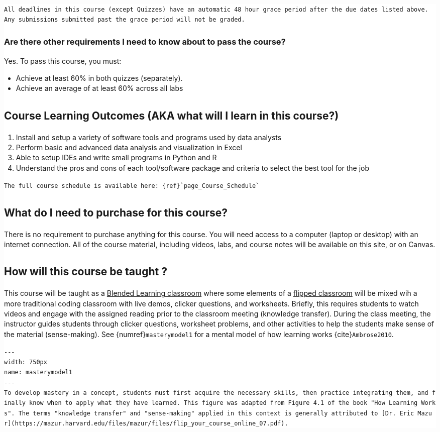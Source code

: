 ```{attention} 
All deadlines in this course (except Quizzes) have an automatic 48 hour grace period after the due dates listed above.
Any submissions submitted past the grace period will not be graded.
```

### Are there other requirements I need to know about to pass the course?

Yes. To pass this course, you must:

- Achieve at least 60% in both quizzes (separately).
- Achieve an average of at least 60% across all labs

## Course Learning Outcomes (AKA what will I learn in this course?)

1. Install and setup a variety of software tools and programs used by data analysts
2. Perform basic and advanced data analysis and visualization in Excel
3. Able to setup IDEs and write small programs in Python and R
4. Understand the pros and cons of each tool/software package and criteria to select the best tool for the job

```{tip}
The full course schedule is available here: {ref}`page_Course_Schedule`
```
## What do I need to purchase for this course?

There is no requirement to purchase anything for this course.
You will need access to a computer (laptop or desktop) with an internet connection.
All of the course material, including videos, labs, and course notes will be available on this site, or on Canvas.

## How will this course be taught ?

This course will be taught as a [Blended Learning classroom](https://en.wikipedia.org/wiki/Blended_learning) where some elements of a [flipped classroom](https://www.youtube-nocookie.com/embed/BCIxikOq73Q) will be mixed wih a more traditional coding classroom with live demos, clicker questions, and worksheets.
Briefly, this requires students to watch videos and engage with the assigned reading prior to the classroom meeting (knowledge transfer).
During the class meeting, the instructor guides students through clicker questions, worksheet problems, and other activities to help the students make sense of the material (sense-making).
See {numref}`masterymodel1` for a mental model of how learning works {cite}`Ambrose2010`.

```{figure} ../images/masterymodel1.png
---
width: 750px
name: masterymodel1
---
To develop mastery in a concept, students must first acquire the necessary skills, then practice integrating them, and finally know when to apply what they have learned. This figure was adapted from Figure 4.1 of the book "How Learning Works". The terms "knowledge transfer" and "sense-making" applied in this context is generally attributed to [Dr. Eric Mazur](https://mazur.harvard.edu/files/mazur/files/flip_your_course_online_07.pdf). 
```
